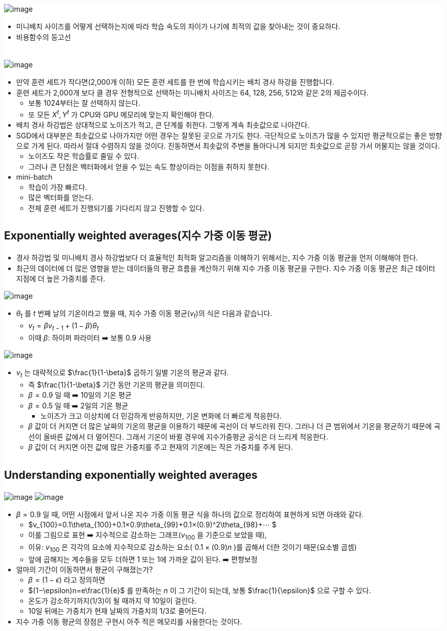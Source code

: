 <img width="649" alt="image" src="https://github.com/sml09181/sml09181.github.io/assets/105408672/6b050284-e399-42e6-b776-42576c8b463b">

+ 미니배치 사이즈를 어떻게 선택하는지에 따라 학습 속도의 차이가 나기에 최적의 값을 찾아내는 것이 중요하다.
+ 비용함수의 등고선
<br>

<img width="545" alt="image" src="https://github.com/sml09181/sml09181.github.io/assets/105408672/68ff22c1-70c3-42b5-b0bd-d831145953f2">

+ 만약 훈련 세트가 작다면(2,000개 이하) 모든 훈련 세트를 한 번에 학습시키는 배치 경사 하강을 진행합니다.
+ 훈련 세트가 2,000개 보다 클 경우 전형적으로 선택하는 미니배치 사이즈는 64, 128, 256, 512와 같은 2의 제곱수이다.
  + 보통 1024부터는 잘 선택하지 않는다.
  + 또 모든 $X^{t}, Y^{t}$ 가 CPU와 GPU 메모리에 맞는지 확인해야 한다.
+ 배치 경사 하강법은 상대적으로 노이즈가 적고, 큰 단계를 취한다. 그렇게 계속 최솟값으로 나아간다.
+ SGD에서 대부분은 최솟값으로 나아가지만 어떤 경우는 잘못된 곳으로 가기도 한다. 극단적으로 노이즈가 많을 수 있지만 평균적으로는 좋은 방향으로 가게 된다. 따라서 절대 수렴하지 않을 것이다. 진동하면서 최솟값의 주변을 돌아다니게 되지만 최솟값으로 곧장 가서 머물지는 않을 것이다.
  + 노이즈도 작은 학습률로 줄일 수 있다.
  + 그러나 큰 단점은 벡터화에서 얻을 수 있는 속도 향상이라는 이점을 취하지 못한다.
+ mini-batch
  + 학습이 가장 빠르다.
  + 많은 벡터화를 얻는다.
  + 전체 훈련 세트가 진행되기를 기다리지 않고 진행할 수 있다.<br> 



## **Exponentially weighted averages(지수 가중 이동 평균)**
+ 경사 하강법 및 미니배치 경사 하강법보다 더 효율적인 최적화 알고리즘을 이해하기 위해서는, 지수 가중 이동 평균을 먼저 이해해야 한다.
+ 최근의 데이터에 더 많은 영향을 받는 데이터들의 평균 흐름을 계산하기 위해 지수 가중 이동 평균을 구한다. 지수 가중 이동 평균은 최근 데이터 지점에 더 높은 가중치를 준다.

<img width="550" alt="image" src="https://github.com/sml09181/sml09181.github.io/assets/105408672/dd80d8b2-0bcc-40e6-97e8-cffbeb7d516c">

+ $\theta_t$ 를 $t$ 번째 날의 기온이라고 했을 때, 지수 가중 이동 평균($v_t$)의 식은 다음과 같습니다.
  + $v_t = \beta v_{t-1} + (1-\beta)\theta_t$
  + 이때 $\beta$: 하이퍼 파라미터 ➡️ 보통 0.9 사용<br>

<img width="625" alt="image" src="https://github.com/sml09181/sml09181.github.io/assets/105408672/00625af5-c3be-4b93-a89e-048fb453c82b">

+ $v_t$ 는 대략적으로 $\frac{1}{1-\beta}$ 곱하기 일별 기온의 평균과 같다.
  + 즉 $\frac{1}{1-\beta}$ 기간 동안 기온의 평균을 의미힌디.
  + $\beta=0.9$ 일 때 ➡️ 10일의 기온 평균
  + $\beta=0.5$ 일 때 ➡️ 2일의 기온 평균
    + 노이즈가 크고 이상치에 더 민감하게 반응하지만, 기온 변화에 더 빠르게 적응한다.
  + $\beta$ 값이 더 커지면 더 많은 날짜의 기온의 평균을 이용하기 때문에 곡선이 더 부드러워 진다. 그러나 더 큰 범위에서 기온을 평균하기 때문에 곡선이 올바른 값에서 더 멀어진다. 그래서 기온이 바뀔 경우에 지수가중평균 공식은 더 느리게 적응한다. 
  + $\beta$ 값이 더 커지면 이전 값에 많은 가중치를 주고 현재의 기온에는 작은 가중치를 주게 된다.

## **Understanding exponentially weighted averages**
<img width="550" alt="image" src="https://github.com/sml09181/sml09181.github.io/assets/105408672/ffb997be-47a9-4dce-8ac0-452c67ebad73">

<img width="550" alt="image" src="https://github.com/sml09181/sml09181.github.io/assets/105408672/fce08988-5e0d-4f40-b911-f9bacb301ab3">

+ $\beta=0.9$ 일 때, 어떤 시점에서 앞서 나온 지수 가중 이동 평균 식을 하나의 값으로 정리하여 표현하게 되면 아래와 같다.
  + $v_{​1​​00}=0.1\theta_{100}​​+0.1×0.9\theta_{​99}​​+0.1×(0.9)^​2​\theta_{​98​}​+⋯ $
  + 이를 그림으로 표현 ➡️ 지수적으로 감소하는 그래프($v_{​100}$​ 을 기준으로 보았을 때), 
  + 이유: $v_{​100}$​​ 은 각각의 요소에 지수적으로 감소하는 요소( $0.1×(0.9)​n$​​ )를 곱해서 더한 것이기 때문(요소별 곱셈)
  + 앞에 곱해지는 계수들을 모두 더하면 1 또는 1에 가까운 값이 된다. ➡️ 편향보정
+ 얼마의 기간이 이동하면서 평균이 구해졌는가?
  + $\beta=(1−\epsilon)$ 라고 정의하면
  + $(1−\epsilon)​n​​=​e​\frac{1}{e}$ 를 만족하는 $n$ 이 그 기간이 되는데, 보통 $\frac{1}{\epsilon}$​​ 으로 구할 수 있다.
  + 온도가 감소하기까지(1/3)이 될 때까지 약 10일이 걸린다.
  + 10일 뒤에는 가중치가 현재 날짜의 가중치의 1/3로 줄어든다.
+ 지수 가중 이동 평균의 장점은 구현시 아주 적은 메모리를 사용한다는 것이다.

